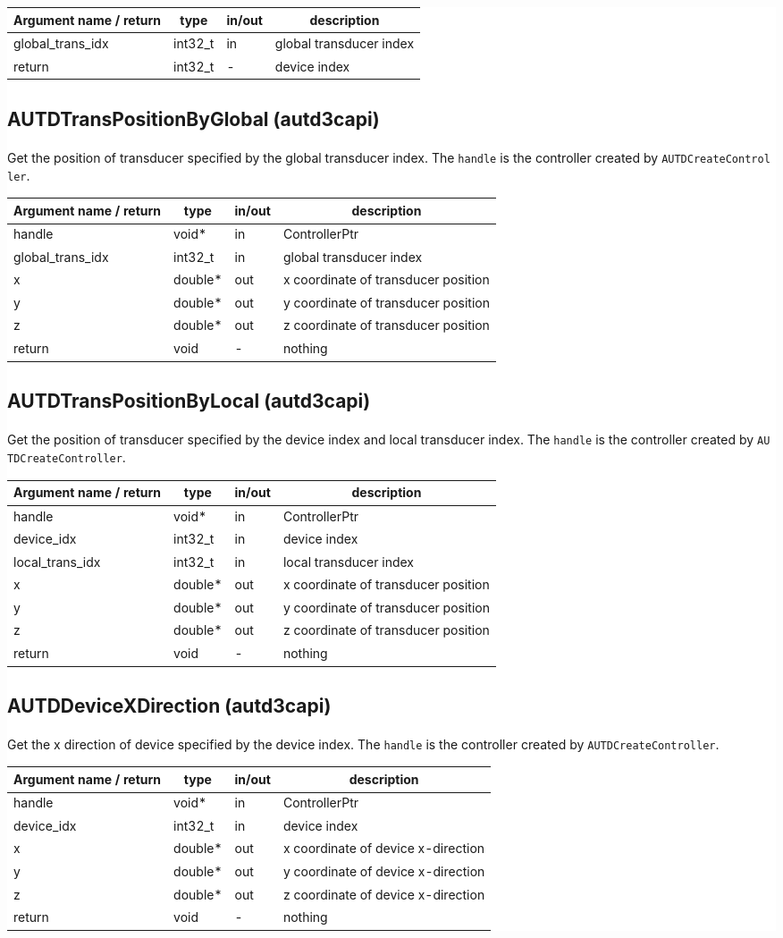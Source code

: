 | Argument name / return       | type             | in/out | description                                                                              |
|------------------------------|------------------|--------|-----------------------------------------------------------------------------------------|
| global_trans_idx       | int32_t    | in     | global transducer index                                                                 |
| return                       | int32_t    | -      | device index                                                                            |

##  AUTDTransPositionByGlobal (autd3capi)

Get the position of transducer specified by the global transducer index.
The `handle` is the controller created by `AUTDCreateController`.

| Argument name / return       | type             | in/out | description                                                                              |
|------------------------------|------------------|--------|-----------------------------------------------------------------------------------------|
| handle                       | void*      | in     | ControllerPtr                                                                           |
| global_trans_idx       | int32_t    | in     | global transducer index                                                                 |
| x                            | double*          | out    | x coordinate of transducer position                                                     |
| y                            | double*          | out    | y coordinate of transducer position                                                     |
| z                            | double*          | out    | z coordinate of transducer position                                                     |
| return                       | void       | -      | nothing                                                                                 |


##  AUTDTransPositionByLocal (autd3capi)

Get the position of transducer specified by the device index and local transducer index.
The `handle` is the controller created by `AUTDCreateController`.

| Argument name / return       | type             | in/out | description                                                                              |
|------------------------------|------------------|--------|-----------------------------------------------------------------------------------------|
| handle                       | void*      | in     | ControllerPtr                                                                           |
| device_idx             | int32_t    | in     | device index                                                                            |
| local_trans_idx        | int32_t    | in     | local transducer index                                                                  |
| x                            | double*          | out    | x coordinate of transducer position                                                     |
| y                            | double*          | out    | y coordinate of transducer position                                                     |
| z                            | double*          | out    | z coordinate of transducer position                                                     |
| return                      | void       | -      | nothing                                                                                 |

##  AUTDDeviceXDirection (autd3capi)

Get the x direction of device specified by the device index.
The `handle` is the controller created by `AUTDCreateController`.

| Argument name / return       | type             | in/out | description                                                                              |
|------------------------------|------------------|--------|-----------------------------------------------------------------------------------------|
| handle                       | void*      | in     | ControllerPtr                                                                           |
| device_idx             | int32_t    | in     | device index                                                                            |
| x                            | double*          | out    | x coordinate of device x-direction                                                      |
| y                            | double*          | out    | y coordinate of device x-direction                                                      |
| z                            | double*          | out    | z coordinate of device x-direction                                                      |
| return                      | void       | -      | nothing                                                                                 |
